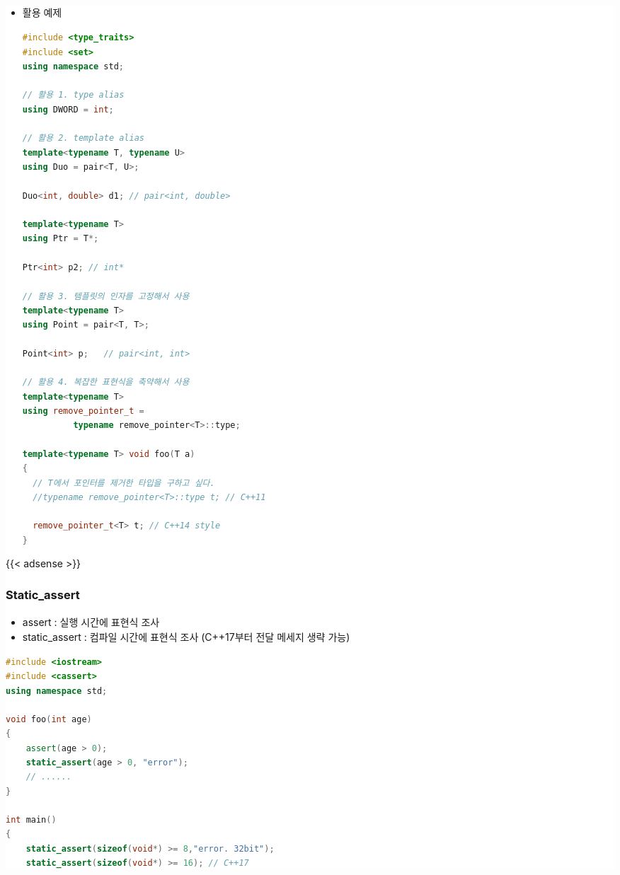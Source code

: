 
- 활용 예제

  ```cpp
  #include <type_traits>
  #include <set>
  using namespace std;
  
  // 활용 1. type alias
  using DWORD = int;
  
  // 활용 2. template alias
  template<typename T, typename U>
  using Duo = pair<T, U>;
  
  Duo<int, double> d1; // pair<int, double>
  
  template<typename T> 
  using Ptr = T*;
  
  Ptr<int> p2; // int*
  
  // 활용 3. 템플릿의 인자를 고정해서 사용
  template<typename T>
  using Point = pair<T, T>;
  
  Point<int> p;   // pair<int, int>
  
  // 활용 4. 복잡한 표현식을 축약해서 사용
  template<typename T>
  using remove_pointer_t =
  			typename remove_pointer<T>::type;
  
  template<typename T> void foo(T a)
  {
  	// T에서 포인터를 제거한 타입을 구하고 싶다.
  	//typename remove_pointer<T>::type t; // C++11
  
  	remove_pointer_t<T> t; // C++14 style
  }
  ```

    

{{< adsense >}}

### Static_assert

- assert : 실행 시간에 표현식 조사
- static_assert : 컴파일 시간에 표현식 조사 (C++17부터 전달 메세지 생략 가능)

```cpp
#include <iostream>
#include <cassert>
using namespace std;

void foo(int age)
{
	assert(age > 0);
	static_assert(age > 0, "error");
	// ......
}

int main()
{
	static_assert(sizeof(void*) >= 8,"error. 32bit");
	static_assert(sizeof(void*) >= 16); // C++17
```